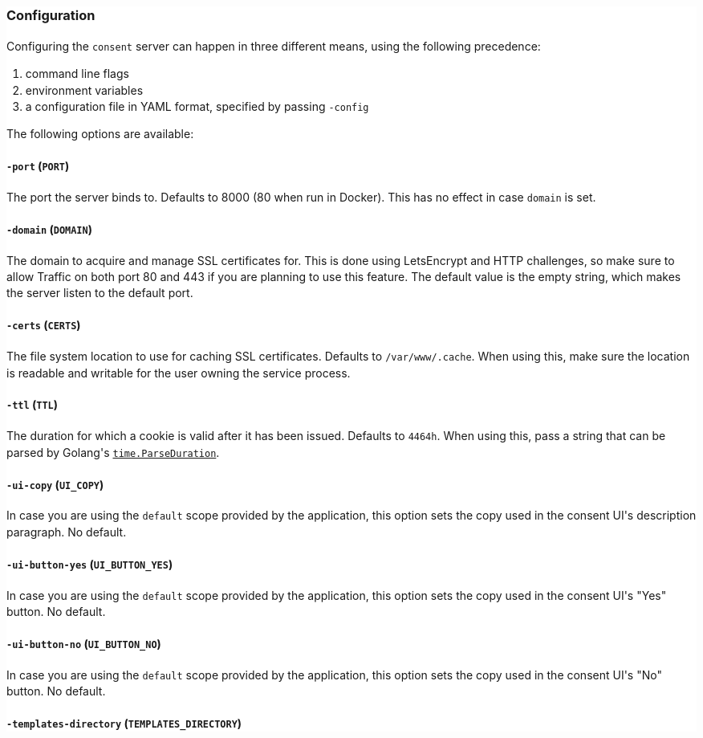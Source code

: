 ### Configuration

Configuring the `consent` server can happen in three different means, using the following precedence:
1. command line flags
1. environment variables
1. a configuration file in YAML format, specified by passing `-config`

The following options are available:

#### `-port` (`PORT`)

The port the server binds to.
Defaults to 8000 (80 when run in Docker).
This has no effect in case `domain` is set.

#### `-domain` (`DOMAIN`)

The domain to acquire and manage SSL certificates for.
This is done using LetsEncrypt and HTTP challenges, so make sure to allow Traffic on both port 80 and 443 if you are planning to use this feature.
The default value is the empty string, which makes the server listen to the default port.

#### `-certs` (`CERTS`)

The file system location to use for caching SSL certificates.
Defaults to `/var/www/.cache`.
When using this, make sure the location is readable and writable for the user owning the service process.

#### `-ttl` (`TTL`)

The duration for which a cookie is valid after it has been issued.
Defaults to `4464h`.
When using this, pass a string that can be parsed by Golang's [`time.ParseDuration`][duration].

[duration]: https://pkg.go.dev/time#ParseDuration

#### `-ui-copy` (`UI_COPY`)

In case you are using the `default` scope provided by the application, this option sets the copy used in the consent UI's description paragraph.
No default.

#### `-ui-button-yes` (`UI_BUTTON_YES`)

In case you are using the `default` scope provided by the application, this option sets the copy used in the consent UI's "Yes" button.
No default.

#### `-ui-button-no` (`UI_BUTTON_NO`)

In case you are using the `default` scope provided by the application, this option sets the copy used in the consent UI's "No" button.
No default.

#### `-templates-directory` (`TEMPLATES_DIRECTORY`)


[releases]: https://github.com/offen/consent/releases
[godoc]: https://pkg.go.dev/github.com/offen/consent
